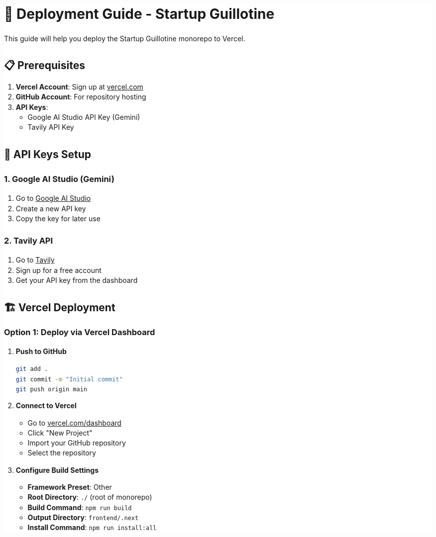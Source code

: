 # 🚀 Deployment Guide - Startup Guillotine

This guide will help you deploy the Startup Guillotine monorepo to Vercel.

## 📋 Prerequisites

1. **Vercel Account**: Sign up at [vercel.com](https://vercel.com)
2. **GitHub Account**: For repository hosting
3. **API Keys**:
   - Google AI Studio API Key (Gemini)
   - Tavily API Key

## 🔑 API Keys Setup

### 1. Google AI Studio (Gemini)

1. Go to [Google AI Studio](https://makersuite.google.com/app/apikey)
2. Create a new API key
3. Copy the key for later use

### 2. Tavily API

1. Go to [Tavily](https://tavily.com)
2. Sign up for a free account
3. Get your API key from the dashboard

## 🏗️ Vercel Deployment

### Option 1: Deploy via Vercel Dashboard

1. **Push to GitHub**

   ```bash
   git add .
   git commit -m "Initial commit"
   git push origin main
   ```

2. **Connect to Vercel**

   - Go to [vercel.com/dashboard](https://vercel.com/dashboard)
   - Click "New Project"
   - Import your GitHub repository
   - Select the repository

3. **Configure Build Settings**

   - **Framework Preset**: Other
   - **Root Directory**: `./` (root of monorepo)
   - **Build Command**: `npm run build`
   - **Output Directory**: `frontend/.next`
   - **Install Command**: `npm run install:all`
